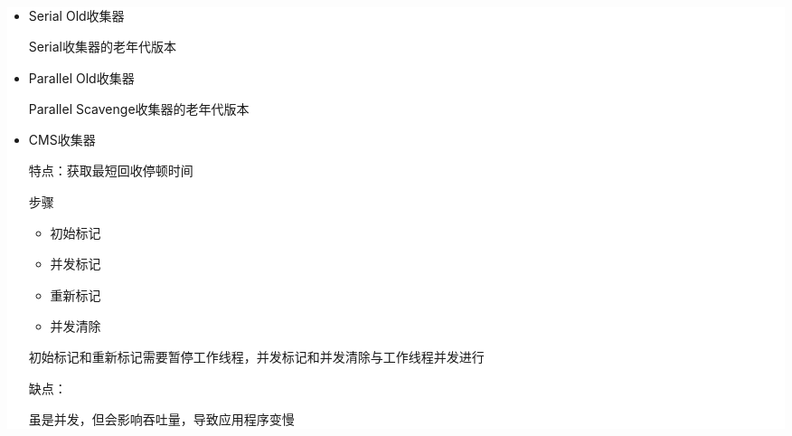 - Serial Old收集器

  Serial收集器的老年代版本

- Parallel Old收集器

  Parallel Scavenge收集器的老年代版本

- CMS收集器

  特点：获取最短回收停顿时间

  步骤

  - 初始标记

  - 并发标记

  - 重新标记

  - 并发清除

  初始标记和重新标记需要暂停工作线程，并发标记和并发清除与工作线程并发进行
  
  缺点：
  
  虽是并发，但会影响吞吐量，导致应用程序变慢